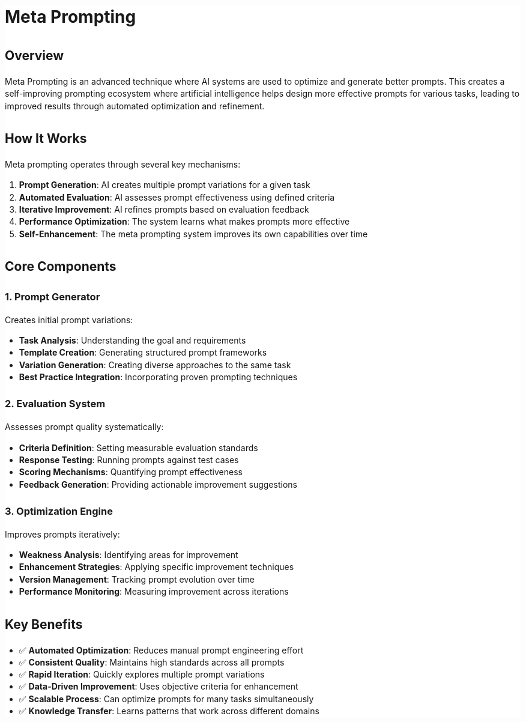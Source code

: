 # Meta Prompting

## Overview

Meta Prompting is an advanced technique where AI systems are used to optimize and generate better prompts. This creates a self-improving prompting ecosystem where artificial intelligence helps design more effective prompts for various tasks, leading to improved results through automated optimization and refinement.

## How It Works

Meta prompting operates through several key mechanisms:

1. **Prompt Generation**: AI creates multiple prompt variations for a given task
2. **Automated Evaluation**: AI assesses prompt effectiveness using defined criteria
3. **Iterative Improvement**: AI refines prompts based on evaluation feedback
4. **Performance Optimization**: The system learns what makes prompts more effective
5. **Self-Enhancement**: The meta prompting system improves its own capabilities over time

## Core Components

### 1. Prompt Generator
Creates initial prompt variations:
- **Task Analysis**: Understanding the goal and requirements
- **Template Creation**: Generating structured prompt frameworks
- **Variation Generation**: Creating diverse approaches to the same task
- **Best Practice Integration**: Incorporating proven prompting techniques

### 2. Evaluation System
Assesses prompt quality systematically:
- **Criteria Definition**: Setting measurable evaluation standards
- **Response Testing**: Running prompts against test cases
- **Scoring Mechanisms**: Quantifying prompt effectiveness
- **Feedback Generation**: Providing actionable improvement suggestions

### 3. Optimization Engine
Improves prompts iteratively:
- **Weakness Analysis**: Identifying areas for improvement
- **Enhancement Strategies**: Applying specific improvement techniques
- **Version Management**: Tracking prompt evolution over time
- **Performance Monitoring**: Measuring improvement across iterations

## Key Benefits

- ✅ **Automated Optimization**: Reduces manual prompt engineering effort
- ✅ **Consistent Quality**: Maintains high standards across all prompts
- ✅ **Rapid Iteration**: Quickly explores multiple prompt variations
- ✅ **Data-Driven Improvement**: Uses objective criteria for enhancement
- ✅ **Scalable Process**: Can optimize prompts for many tasks simultaneously
- ✅ **Knowledge Transfer**: Learns patterns that work across different domains
